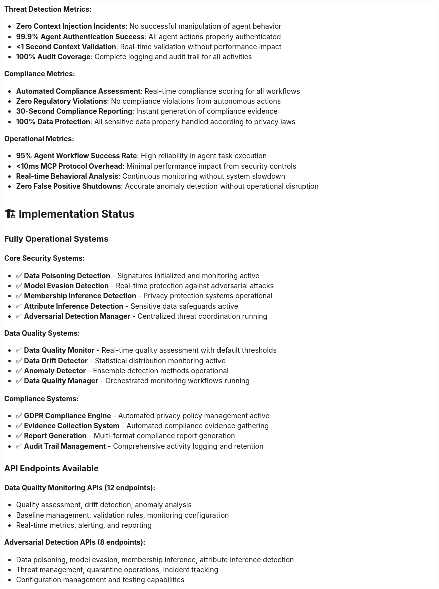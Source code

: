 **Threat Detection Metrics:**
- **Zero Context Injection Incidents**: No successful manipulation of agent behavior
- **99.9% Agent Authentication Success**: All agent actions properly authenticated
- **<1 Second Context Validation**: Real-time validation without performance impact
- **100% Audit Coverage**: Complete logging and audit trail for all activities

**Compliance Metrics:**
- **Automated Compliance Assessment**: Real-time compliance scoring for all workflows
- **Zero Regulatory Violations**: No compliance violations from autonomous actions
- **30-Second Compliance Reporting**: Instant generation of compliance evidence
- **100% Data Protection**: All sensitive data properly handled according to privacy laws

**Operational Metrics:**
- **95% Agent Workflow Success Rate**: High reliability in agent task execution
- **<10ms MCP Protocol Overhead**: Minimal performance impact from security controls
- **Real-time Behavioral Analysis**: Continuous monitoring without system slowdown
- **Zero False Positive Shutdowns**: Accurate anomaly detection without operational disruption

## 🏗️ Implementation Status

### Fully Operational Systems

**Core Security Systems:**
- ✅ **Data Poisoning Detection** - Signatures initialized and monitoring active
- ✅ **Model Evasion Detection** - Real-time protection against adversarial attacks
- ✅ **Membership Inference Detection** - Privacy protection systems operational
- ✅ **Attribute Inference Detection** - Sensitive data safeguards active
- ✅ **Adversarial Detection Manager** - Centralized threat coordination running

**Data Quality Systems:**
- ✅ **Data Quality Monitor** - Real-time quality assessment with default thresholds
- ✅ **Data Drift Detector** - Statistical distribution monitoring active
- ✅ **Anomaly Detector** - Ensemble detection methods operational
- ✅ **Data Quality Manager** - Orchestrated monitoring workflows running

**Compliance Systems:**
- ✅ **GDPR Compliance Engine** - Automated privacy policy management active
- ✅ **Evidence Collection System** - Automated compliance evidence gathering
- ✅ **Report Generation** - Multi-format compliance report generation
- ✅ **Audit Trail Management** - Comprehensive activity logging and retention

### API Endpoints Available

**Data Quality Monitoring APIs (12 endpoints):**
- Quality assessment, drift detection, anomaly analysis
- Baseline management, validation rules, monitoring configuration
- Real-time metrics, alerting, and reporting

**Adversarial Detection APIs (8 endpoints):**
- Data poisoning, model evasion, membership inference, attribute inference detection
- Threat management, quarantine operations, incident tracking
- Configuration management and testing capabilities
